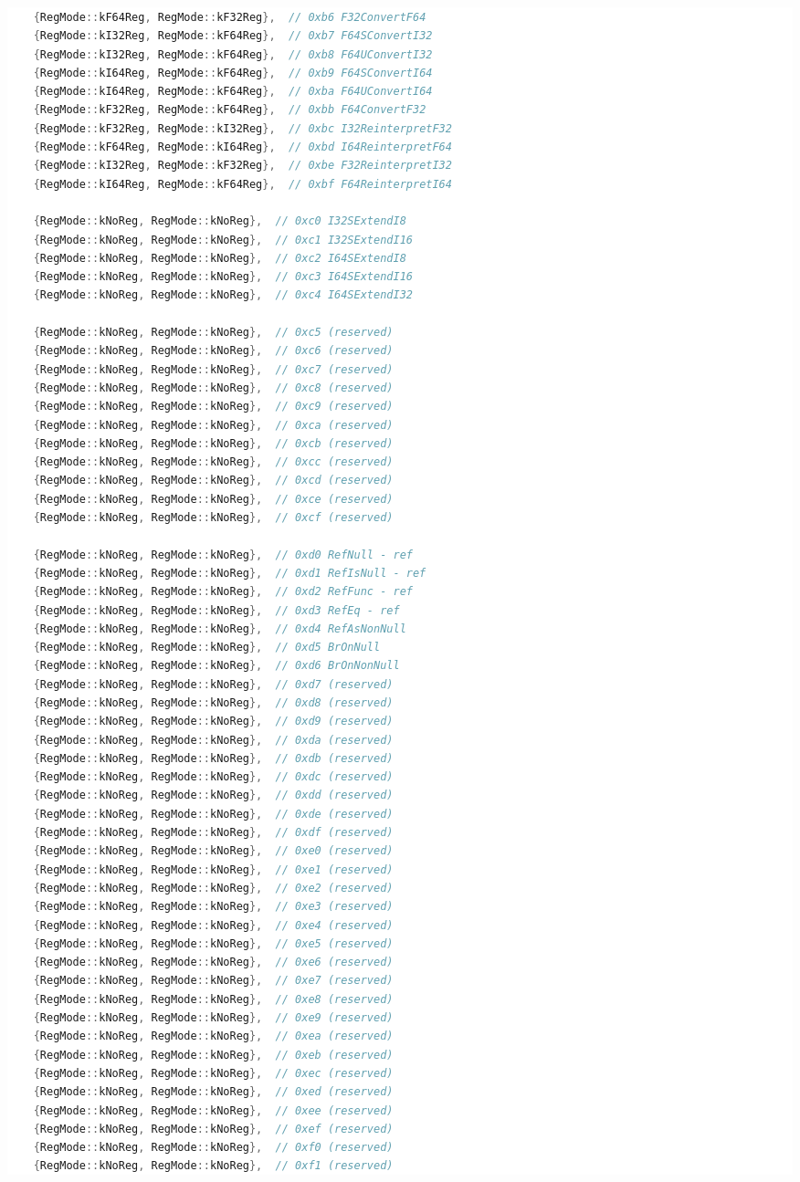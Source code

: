 ```c
    {RegMode::kF64Reg, RegMode::kF32Reg},  // 0xb6 F32ConvertF64
    {RegMode::kI32Reg, RegMode::kF64Reg},  // 0xb7 F64SConvertI32
    {RegMode::kI32Reg, RegMode::kF64Reg},  // 0xb8 F64UConvertI32
    {RegMode::kI64Reg, RegMode::kF64Reg},  // 0xb9 F64SConvertI64
    {RegMode::kI64Reg, RegMode::kF64Reg},  // 0xba F64UConvertI64
    {RegMode::kF32Reg, RegMode::kF64Reg},  // 0xbb F64ConvertF32
    {RegMode::kF32Reg, RegMode::kI32Reg},  // 0xbc I32ReinterpretF32
    {RegMode::kF64Reg, RegMode::kI64Reg},  // 0xbd I64ReinterpretF64
    {RegMode::kI32Reg, RegMode::kF32Reg},  // 0xbe F32ReinterpretI32
    {RegMode::kI64Reg, RegMode::kF64Reg},  // 0xbf F64ReinterpretI64

    {RegMode::kNoReg, RegMode::kNoReg},  // 0xc0 I32SExtendI8
    {RegMode::kNoReg, RegMode::kNoReg},  // 0xc1 I32SExtendI16
    {RegMode::kNoReg, RegMode::kNoReg},  // 0xc2 I64SExtendI8
    {RegMode::kNoReg, RegMode::kNoReg},  // 0xc3 I64SExtendI16
    {RegMode::kNoReg, RegMode::kNoReg},  // 0xc4 I64SExtendI32

    {RegMode::kNoReg, RegMode::kNoReg},  // 0xc5 (reserved)
    {RegMode::kNoReg, RegMode::kNoReg},  // 0xc6 (reserved)
    {RegMode::kNoReg, RegMode::kNoReg},  // 0xc7 (reserved)
    {RegMode::kNoReg, RegMode::kNoReg},  // 0xc8 (reserved)
    {RegMode::kNoReg, RegMode::kNoReg},  // 0xc9 (reserved)
    {RegMode::kNoReg, RegMode::kNoReg},  // 0xca (reserved)
    {RegMode::kNoReg, RegMode::kNoReg},  // 0xcb (reserved)
    {RegMode::kNoReg, RegMode::kNoReg},  // 0xcc (reserved)
    {RegMode::kNoReg, RegMode::kNoReg},  // 0xcd (reserved)
    {RegMode::kNoReg, RegMode::kNoReg},  // 0xce (reserved)
    {RegMode::kNoReg, RegMode::kNoReg},  // 0xcf (reserved)

    {RegMode::kNoReg, RegMode::kNoReg},  // 0xd0 RefNull - ref
    {RegMode::kNoReg, RegMode::kNoReg},  // 0xd1 RefIsNull - ref
    {RegMode::kNoReg, RegMode::kNoReg},  // 0xd2 RefFunc - ref
    {RegMode::kNoReg, RegMode::kNoReg},  // 0xd3 RefEq - ref
    {RegMode::kNoReg, RegMode::kNoReg},  // 0xd4 RefAsNonNull
    {RegMode::kNoReg, RegMode::kNoReg},  // 0xd5 BrOnNull
    {RegMode::kNoReg, RegMode::kNoReg},  // 0xd6 BrOnNonNull
    {RegMode::kNoReg, RegMode::kNoReg},  // 0xd7 (reserved)
    {RegMode::kNoReg, RegMode::kNoReg},  // 0xd8 (reserved)
    {RegMode::kNoReg, RegMode::kNoReg},  // 0xd9 (reserved)
    {RegMode::kNoReg, RegMode::kNoReg},  // 0xda (reserved)
    {RegMode::kNoReg, RegMode::kNoReg},  // 0xdb (reserved)
    {RegMode::kNoReg, RegMode::kNoReg},  // 0xdc (reserved)
    {RegMode::kNoReg, RegMode::kNoReg},  // 0xdd (reserved)
    {RegMode::kNoReg, RegMode::kNoReg},  // 0xde (reserved)
    {RegMode::kNoReg, RegMode::kNoReg},  // 0xdf (reserved)
    {RegMode::kNoReg, RegMode::kNoReg},  // 0xe0 (reserved)
    {RegMode::kNoReg, RegMode::kNoReg},  // 0xe1 (reserved)
    {RegMode::kNoReg, RegMode::kNoReg},  // 0xe2 (reserved)
    {RegMode::kNoReg, RegMode::kNoReg},  // 0xe3 (reserved)
    {RegMode::kNoReg, RegMode::kNoReg},  // 0xe4 (reserved)
    {RegMode::kNoReg, RegMode::kNoReg},  // 0xe5 (reserved)
    {RegMode::kNoReg, RegMode::kNoReg},  // 0xe6 (reserved)
    {RegMode::kNoReg, RegMode::kNoReg},  // 0xe7 (reserved)
    {RegMode::kNoReg, RegMode::kNoReg},  // 0xe8 (reserved)
    {RegMode::kNoReg, RegMode::kNoReg},  // 0xe9 (reserved)
    {RegMode::kNoReg, RegMode::kNoReg},  // 0xea (reserved)
    {RegMode::kNoReg, RegMode::kNoReg},  // 0xeb (reserved)
    {RegMode::kNoReg, RegMode::kNoReg},  // 0xec (reserved)
    {RegMode::kNoReg, RegMode::kNoReg},  // 0xed (reserved)
    {RegMode::kNoReg, RegMode::kNoReg},  // 0xee (reserved)
    {RegMode::kNoReg, RegMode::kNoReg},  // 0xef (reserved)
    {RegMode::kNoReg, RegMode::kNoReg},  // 0xf0 (reserved)
    {RegMode::kNoReg, RegMode::kNoReg},  // 0xf1 (reserved)
```